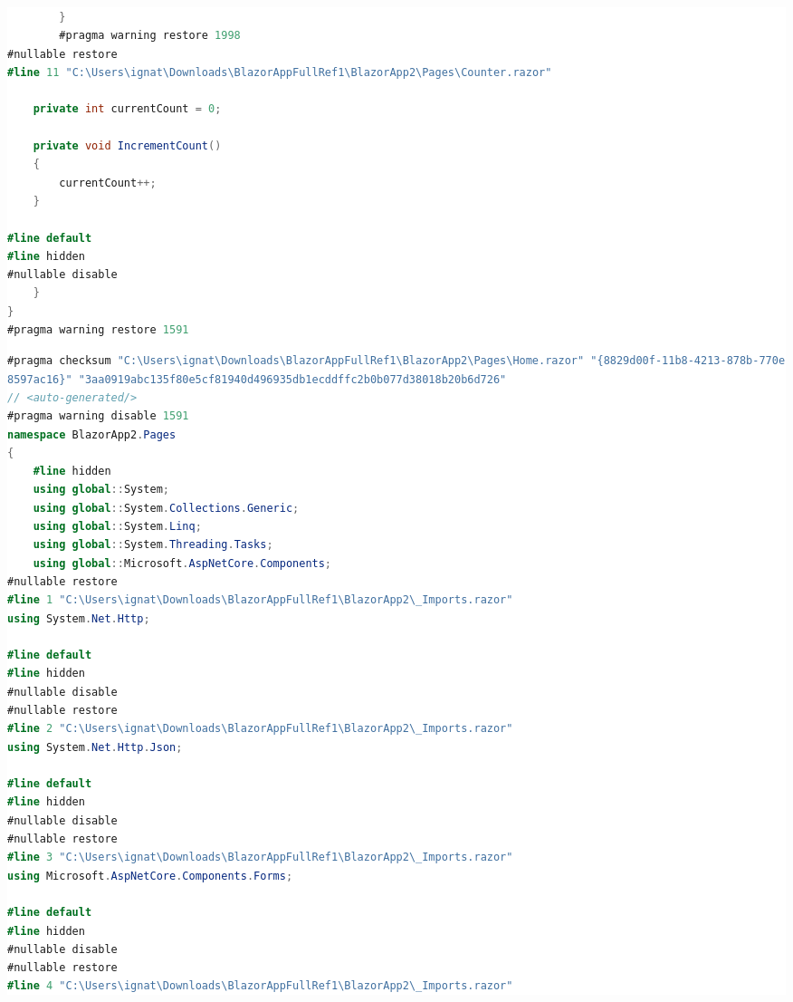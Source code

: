 ```csharp showLineNumbers 
        }
        #pragma warning restore 1998
#nullable restore
#line 11 "C:\Users\ignat\Downloads\BlazorAppFullRef1\BlazorApp2\Pages\Counter.razor"
       
    private int currentCount = 0;

    private void IncrementCount()
    {
        currentCount++;
    }

#line default
#line hidden
#nullable disable
    }
}
#pragma warning restore 1591

```

  </TabItem>


<TabItem value="D:\gth\RSCG_Examples\v2\rscg_examples\Blazorators\src\BlazorApp2\obj\GX\Microsoft.NET.Sdk.Razor.SourceGenerators\Microsoft.NET.Sdk.Razor.SourceGenerators.RazorSourceGenerator\Pages_Home_razor.g.cs" label="Pages_Home_razor.g.cs" >


```csharp showLineNumbers 
#pragma checksum "C:\Users\ignat\Downloads\BlazorAppFullRef1\BlazorApp2\Pages\Home.razor" "{8829d00f-11b8-4213-878b-770e8597ac16}" "3aa0919abc135f80e5cf81940d496935db1ecddffc2b0b077d38018b20b6d726"
// <auto-generated/>
#pragma warning disable 1591
namespace BlazorApp2.Pages
{
    #line hidden
    using global::System;
    using global::System.Collections.Generic;
    using global::System.Linq;
    using global::System.Threading.Tasks;
    using global::Microsoft.AspNetCore.Components;
#nullable restore
#line 1 "C:\Users\ignat\Downloads\BlazorAppFullRef1\BlazorApp2\_Imports.razor"
using System.Net.Http;

#line default
#line hidden
#nullable disable
#nullable restore
#line 2 "C:\Users\ignat\Downloads\BlazorAppFullRef1\BlazorApp2\_Imports.razor"
using System.Net.Http.Json;

#line default
#line hidden
#nullable disable
#nullable restore
#line 3 "C:\Users\ignat\Downloads\BlazorAppFullRef1\BlazorApp2\_Imports.razor"
using Microsoft.AspNetCore.Components.Forms;

#line default
#line hidden
#nullable disable
#nullable restore
#line 4 "C:\Users\ignat\Downloads\BlazorAppFullRef1\BlazorApp2\_Imports.razor"
```